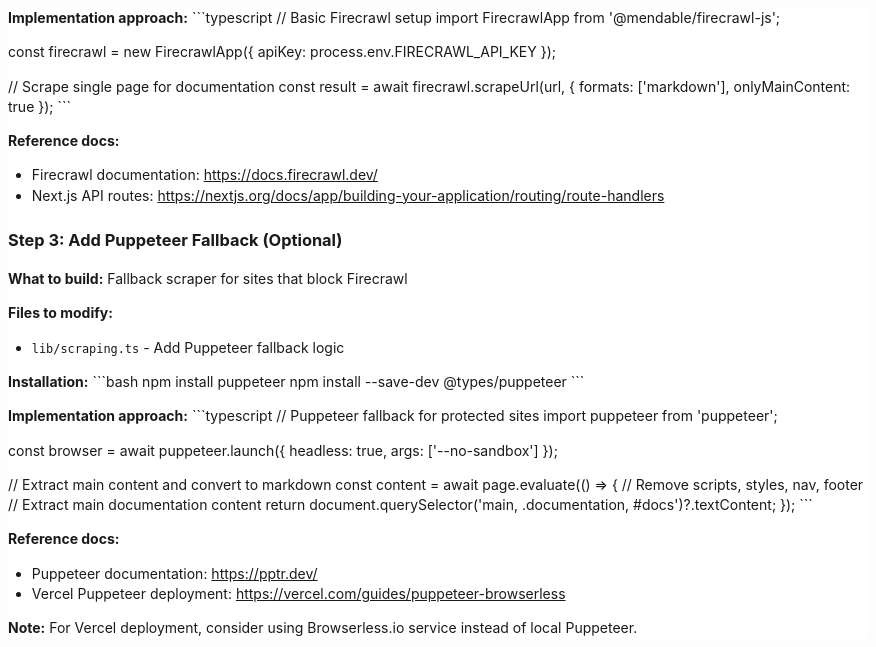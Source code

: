 **Implementation approach:**
\`\`\`typescript
// Basic Firecrawl setup
import FirecrawlApp from '@mendable/firecrawl-js';

const firecrawl = new FirecrawlApp({ 
  apiKey: process.env.FIRECRAWL_API_KEY 
});

// Scrape single page for documentation
const result = await firecrawl.scrapeUrl(url, {
  formats: ['markdown'],
  onlyMainContent: true
});
\`\`\`

**Reference docs:**
- Firecrawl documentation: https://docs.firecrawl.dev/
- Next.js API routes: https://nextjs.org/docs/app/building-your-application/routing/route-handlers

### **Step 3: Add Puppeteer Fallback (Optional)**

**What to build:** Fallback scraper for sites that block Firecrawl

**Files to modify:**
- `lib/scraping.ts` - Add Puppeteer fallback logic

**Installation:**
\`\`\`bash
npm install puppeteer
npm install --save-dev @types/puppeteer
\`\`\`

**Implementation approach:**
\`\`\`typescript
// Puppeteer fallback for protected sites
import puppeteer from 'puppeteer';

const browser = await puppeteer.launch({
  headless: true,
  args: ['--no-sandbox']
});

// Extract main content and convert to markdown
const content = await page.evaluate(() => {
  // Remove scripts, styles, nav, footer
  // Extract main documentation content
  return document.querySelector('main, .documentation, #docs')?.textContent;
});
\`\`\`

**Reference docs:**
- Puppeteer documentation: https://pptr.dev/
- Vercel Puppeteer deployment: https://vercel.com/guides/puppeteer-browserless

**Note:** For Vercel deployment, consider using Browserless.io service instead of local Puppeteer.
